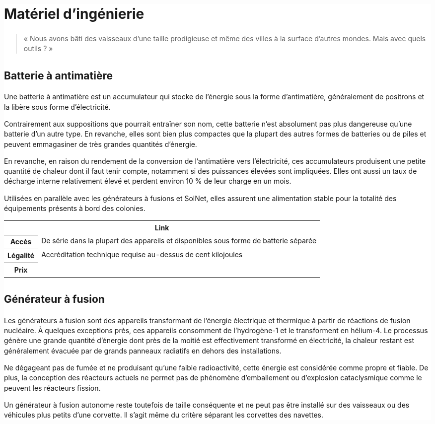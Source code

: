 # Matériel d’ingénierie
> « Nous avons bâti des vaisseaux d’une taille prodigieuse et même des villes à la surface d’autres mondes. Mais avec quels outils ? »

## Batterie à antimatière
Une batterie à antimatière est un accumulateur qui stocke de l’énergie sous la forme d’antimatière, généralement de positrons et la libère sous forme d’électricité.

Contrairement aux suppositions que pourrait entraîner son nom, cette batterie n’est absolument pas plus dangereuse qu’une batterie d’un autre type. En revanche, elles sont bien plus compactes que la plupart des autres formes de batteries ou de piles et peuvent emmagasiner de très grandes quantités d’énergie.

En revanche, en raison du rendement de la conversion de l’antimatière vers l’électricité, ces accumulateurs produisent une petite quantité de chaleur dont il faut tenir compte, notamment si des puissances élevées sont impliquées. Elles ont aussi un taux de décharge interne relativement élevé et perdent environ 10 % de leur charge en un mois.

Utilisées en parallèle avec les générateurs à fusions et SolNet, elles assurent une alimentation stable pour la totalité des équipements présents à bord des colonies.

<table>
    <tr>
        <th colspan="2">Link</th>
    </tr>
    <tr>
        <th>Accès</th>
        <td>De série dans la plupart des appareils et disponibles sous forme de batterie séparée</td>
    </tr>
    <tr>
        <th>Légalité</th>
        <td>Accréditation technique requise au-dessus de cent kilojoules</td>
    </tr>
    <tr>
        <th>Prix</th>
        <td></td>
    </tr>
</table>

## Générateur à fusion
Les générateurs à fusion sont des appareils transformant de l’énergie électrique et thermique à partir de réactions de fusion nucléaire. À quelques exceptions près, ces appareils consomment de l’hydrogène-1 et le transforment en hélium-4. Le processus génère une grande quantité d’énergie dont près de la moitié est effectivement transformé en électricité, la chaleur restant est généralement évacuée par de grands panneaux radiatifs en dehors des installations.

Ne dégageant pas de fumée et ne produisant qu’une faible radioactivité, cette énergie est considérée comme propre et fiable. De plus, la conception des réacteurs actuels ne permet pas de phénomène d’emballement ou d’explosion cataclysmique comme le peuvent les réacteurs fission.

Un générateur à fusion autonome reste toutefois de taille conséquente et ne peut pas être installé sur des vaisseaux ou des véhicules plus petits d’une corvette. Il s’agit même du critère séparant les corvettes des navettes.
